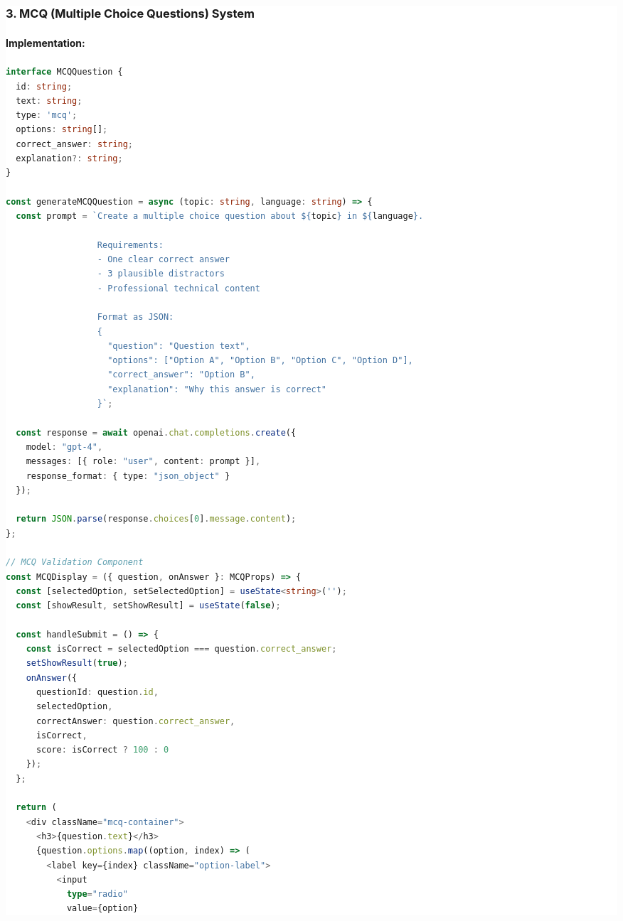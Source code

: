 ### **3. MCQ (Multiple Choice Questions) System**

#### **Implementation:**
```typescript
interface MCQQuestion {
  id: string;
  text: string;
  type: 'mcq';
  options: string[];
  correct_answer: string;
  explanation?: string;
}

const generateMCQQuestion = async (topic: string, language: string) => {
  const prompt = `Create a multiple choice question about ${topic} in ${language}.
                  
                  Requirements:
                  - One clear correct answer
                  - 3 plausible distractors
                  - Professional technical content
                  
                  Format as JSON:
                  {
                    "question": "Question text",
                    "options": ["Option A", "Option B", "Option C", "Option D"],
                    "correct_answer": "Option B",
                    "explanation": "Why this answer is correct"
                  }`;
  
  const response = await openai.chat.completions.create({
    model: "gpt-4",
    messages: [{ role: "user", content: prompt }],
    response_format: { type: "json_object" }
  });
  
  return JSON.parse(response.choices[0].message.content);
};

// MCQ Validation Component
const MCQDisplay = ({ question, onAnswer }: MCQProps) => {
  const [selectedOption, setSelectedOption] = useState<string>('');
  const [showResult, setShowResult] = useState(false);
  
  const handleSubmit = () => {
    const isCorrect = selectedOption === question.correct_answer;
    setShowResult(true);
    onAnswer({
      questionId: question.id,
      selectedOption,
      correctAnswer: question.correct_answer,
      isCorrect,
      score: isCorrect ? 100 : 0
    });
  };
  
  return (
    <div className="mcq-container">
      <h3>{question.text}</h3>
      {question.options.map((option, index) => (
        <label key={index} className="option-label">
          <input
            type="radio"
            value={option}
```